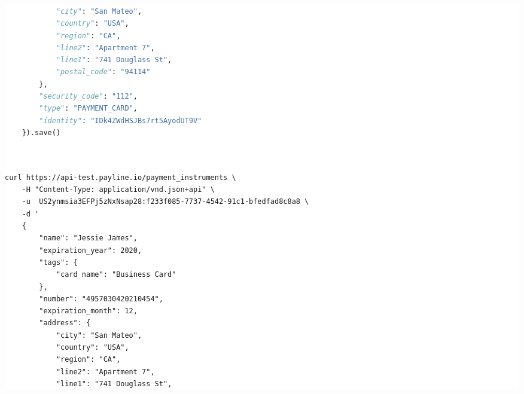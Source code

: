 ```python
	        "city": "San Mateo", 
	        "country": "USA", 
	        "region": "CA", 
	        "line2": "Apartment 7", 
	        "line1": "741 Douglass St", 
	        "postal_code": "94114"
	    }, 
	    "security_code": "112", 
	    "type": "PAYMENT_CARD", 
	    "identity": "IDk4ZWdHSJBs7rt5AyodUT9V"
	}).save()
```
```shell


curl https://api-test.payline.io/payment_instruments \
    -H "Content-Type: application/vnd.json+api" \
    -u  US2ynmsia3EFPj5zNxNsap28:f233f085-7737-4542-91c1-bfedfad8c8a8 \
    -d '
	{
	    "name": "Jessie James", 
	    "expiration_year": 2020, 
	    "tags": {
	        "card name": "Business Card"
	    }, 
	    "number": "4957030420210454", 
	    "expiration_month": 12, 
	    "address": {
	        "city": "San Mateo", 
	        "country": "USA", 
	        "region": "CA", 
	        "line2": "Apartment 7", 
	        "line1": "741 Douglass St", 
